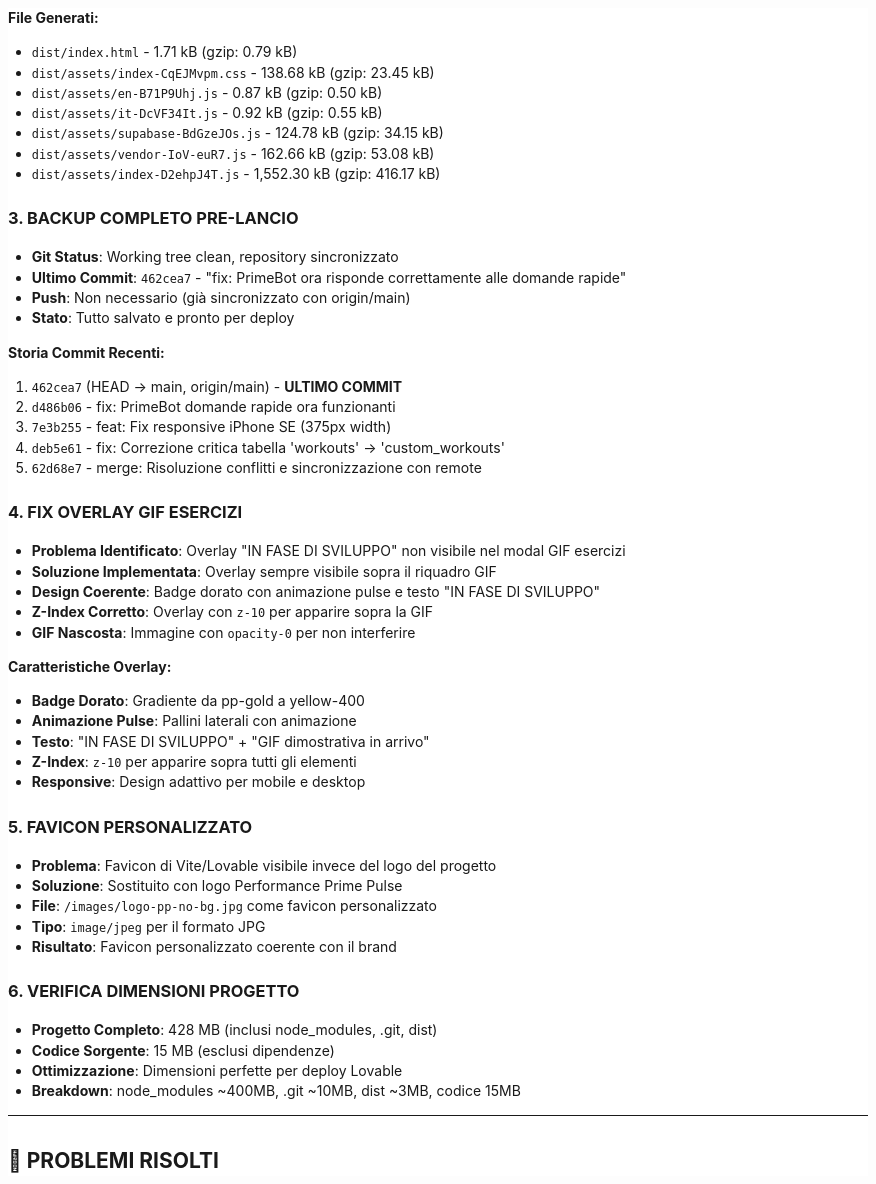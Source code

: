 **File Generati:**
- `dist/index.html` - 1.71 kB (gzip: 0.79 kB)
- `dist/assets/index-CqEJMvpm.css` - 138.68 kB (gzip: 23.45 kB)
- `dist/assets/en-B71P9Uhj.js` - 0.87 kB (gzip: 0.50 kB)
- `dist/assets/it-DcVF34It.js` - 0.92 kB (gzip: 0.55 kB)
- `dist/assets/supabase-BdGzeJOs.js` - 124.78 kB (gzip: 34.15 kB)
- `dist/assets/vendor-IoV-euR7.js` - 162.66 kB (gzip: 53.08 kB)
- `dist/assets/index-D2ehpJ4T.js` - 1,552.30 kB (gzip: 416.17 kB)

### **3. BACKUP COMPLETO PRE-LANCIO**
- **Git Status**: Working tree clean, repository sincronizzato
- **Ultimo Commit**: `462cea7` - "fix: PrimeBot ora risponde correttamente alle domande rapide"
- **Push**: Non necessario (già sincronizzato con origin/main)
- **Stato**: Tutto salvato e pronto per deploy

**Storia Commit Recenti:**
1. `462cea7` (HEAD -> main, origin/main) - **ULTIMO COMMIT**
2. `d486b06` - fix: PrimeBot domande rapide ora funzionanti
3. `7e3b255` - feat: Fix responsive iPhone SE (375px width)
4. `deb5e61` - fix: Correzione critica tabella 'workouts' -> 'custom_workouts'
5. `62d68e7` - merge: Risoluzione conflitti e sincronizzazione con remote

### **4. FIX OVERLAY GIF ESERCIZI**
- **Problema Identificato**: Overlay "IN FASE DI SVILUPPO" non visibile nel modal GIF esercizi
- **Soluzione Implementata**: Overlay sempre visibile sopra il riquadro GIF
- **Design Coerente**: Badge dorato con animazione pulse e testo "IN FASE DI SVILUPPO"
- **Z-Index Corretto**: Overlay con `z-10` per apparire sopra la GIF
- **GIF Nascosta**: Immagine con `opacity-0` per non interferire

**Caratteristiche Overlay:**
- **Badge Dorato**: Gradiente da pp-gold a yellow-400
- **Animazione Pulse**: Pallini laterali con animazione
- **Testo**: "IN FASE DI SVILUPPO" + "GIF dimostrativa in arrivo"
- **Z-Index**: `z-10` per apparire sopra tutti gli elementi
- **Responsive**: Design adattivo per mobile e desktop

### **5. FAVICON PERSONALIZZATO**
- **Problema**: Favicon di Vite/Lovable visibile invece del logo del progetto
- **Soluzione**: Sostituito con logo Performance Prime Pulse
- **File**: `/images/logo-pp-no-bg.jpg` come favicon personalizzato
- **Tipo**: `image/jpeg` per il formato JPG
- **Risultato**: Favicon personalizzato coerente con il brand

### **6. VERIFICA DIMENSIONI PROGETTO**
- **Progetto Completo**: 428 MB (inclusi node_modules, .git, dist)
- **Codice Sorgente**: 15 MB (esclusi dipendenze)
- **Ottimizzazione**: Dimensioni perfette per deploy Lovable
- **Breakdown**: node_modules ~400MB, .git ~10MB, dist ~3MB, codice 15MB

---

## 🔧 **PROBLEMI RISOLTI**
